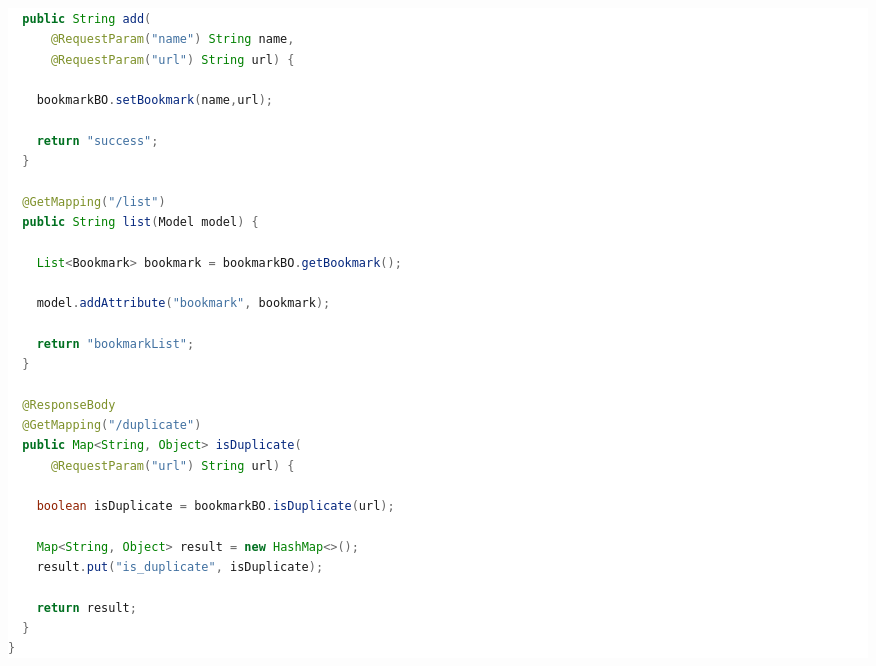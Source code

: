 ```java
  public String add(
      @RequestParam("name") String name,
      @RequestParam("url") String url) {
    
    bookmarkBO.setBookmark(name,url);
    
    return "success";
  }
  
  @GetMapping("/list")
  public String list(Model model) {
    
    List<Bookmark> bookmark = bookmarkBO.getBookmark();
    
    model.addAttribute("bookmark", bookmark);
    
    return "bookmarkList";
  }
  
  @ResponseBody
  @GetMapping("/duplicate")
  public Map<String, Object> isDuplicate(
      @RequestParam("url") String url) {
    
    boolean isDuplicate = bookmarkBO.isDuplicate(url);
        
    Map<String, Object> result = new HashMap<>();
    result.put("is_duplicate", isDuplicate);
    
    return result;
  }
}
```
